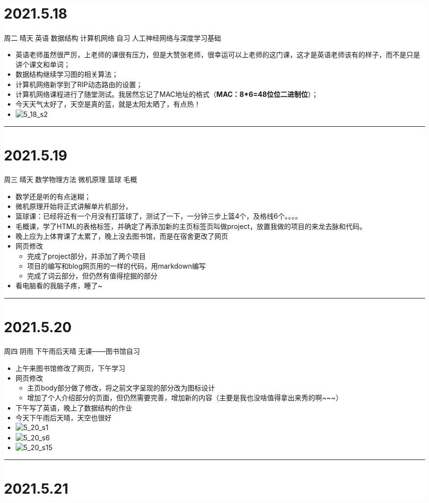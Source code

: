 
# 2021.5.18

周二 晴天 英语 数据结构 计算机网络 自习 人工神经网络与深度学习基础

- 英语老师虽然很严厉，上老师的课很有压力，但是大赞张老师，很幸运可以上老师的这门课，这才是英语老师该有的样子，而不是只是讲个课文和单词；
- 数据结构继续学习图的相关算法；
- 计算机网络新学到了RIP动态路由的设置；
- 计算机网络课程进行了随堂测试。我居然忘记了MAC地址的格式（**MAC：8*6=48位位二进制位**）；
- 今天天气太好了，天空是真的蓝，就是太阳太晒了，有点热！
- ![5_18_s2](https://gitee.com/murphyhou/picgo/raw/master/diary_everyday/5_18_s2.jpg)



---

# 2021.5.19

周三 晴天 数学物理方法 微机原理 篮球 毛概

- 数学还是听的有点迷糊；
- 微机原理开始将正式讲解单片机部分，
- 篮球课：已经将近有一个月没有打篮球了，测试了一下，一分钟三步上篮4个，及格线6个。。。。
- 毛概课，学了HTML的表格标签，并确定了再添加新的主页标签页叫做project，放置我做的项目的来龙去脉和代码。
- 晚上应为上体育课了太累了，晚上没去图书馆，而是在宿舍更改了网页
- 网页修改
  - 完成了project部分，并添加了两个项目
  - 项目的编写和blog网页用的一样的代码，用markdown编写
  - 完成了词云部分，但仍然有值得挖掘的部分
- 看电脑看的我脑子疼，睡了~

---

# 2021.5.20

周四 阴雨 下午雨后天晴      无课——图书馆自习

- 上午来图书馆修改了网页，下午学习
- 网页修改
  - 主页body部分做了修改，将之前文字呈现的部分改为图标设计
  - 增加了个人介绍部分的页面，但仍然需要完善，增加新的内容（主要是我也没啥值得拿出来秀的啊~~~）
- 下午写了英语，晚上了数据结构的作业
- 今天下午雨后天晴，天空也很好
- ![5_20_s1](https://gitee.com/murphyhou/picgo/raw/master/diary_everyday/5_20_s1.jpg)
- ![5_20_s6](https://gitee.com/murphyhou/picgo/raw/master/diary_everyday/5_20_s6.jpg)
- ![5_20_s15](https://gitee.com/murphyhou/picgo/raw/master/diary_everyday/5_20_s15.jpg)

---

# 2021.5.21
